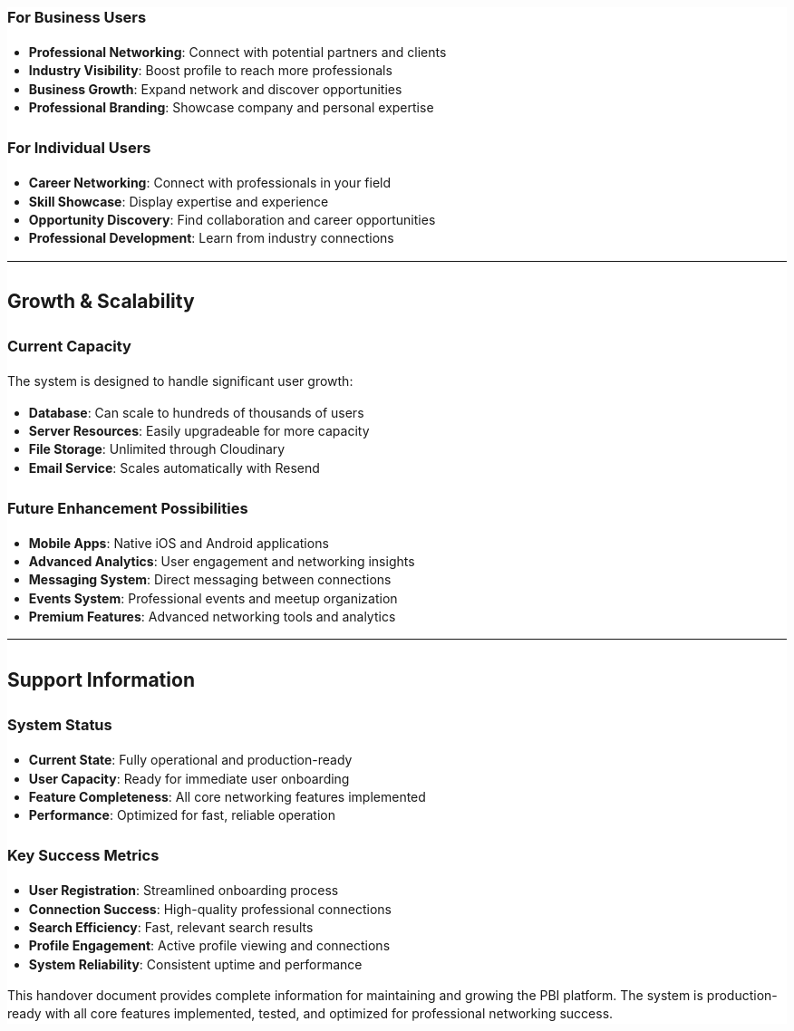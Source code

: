 ### For Business Users

- **Professional Networking**: Connect with potential partners and clients
- **Industry Visibility**: Boost profile to reach more professionals
- **Business Growth**: Expand network and discover opportunities
- **Professional Branding**: Showcase company and personal expertise

### For Individual Users

- **Career Networking**: Connect with professionals in your field
- **Skill Showcase**: Display expertise and experience
- **Opportunity Discovery**: Find collaboration and career opportunities
- **Professional Development**: Learn from industry connections

---

## Growth & Scalability

### Current Capacity

The system is designed to handle significant user growth:

- **Database**: Can scale to hundreds of thousands of users
- **Server Resources**: Easily upgradeable for more capacity
- **File Storage**: Unlimited through Cloudinary
- **Email Service**: Scales automatically with Resend

### Future Enhancement Possibilities

- **Mobile Apps**: Native iOS and Android applications
- **Advanced Analytics**: User engagement and networking insights
- **Messaging System**: Direct messaging between connections
- **Events System**: Professional events and meetup organization
- **Premium Features**: Advanced networking tools and analytics

---

## Support Information

### System Status

- **Current State**: Fully operational and production-ready
- **User Capacity**: Ready for immediate user onboarding
- **Feature Completeness**: All core networking features implemented
- **Performance**: Optimized for fast, reliable operation

### Key Success Metrics

- **User Registration**: Streamlined onboarding process
- **Connection Success**: High-quality professional connections
- **Search Efficiency**: Fast, relevant search results
- **Profile Engagement**: Active profile viewing and connections
- **System Reliability**: Consistent uptime and performance

This handover document provides complete information for maintaining and growing the PBI platform. The system is
production-ready with all core features implemented, tested, and optimized for professional networking success.
